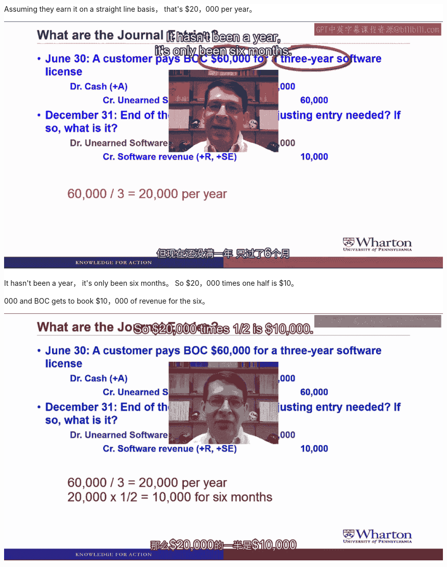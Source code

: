  Assuming they earn it on a straight line basis， that's $20，000 per year。



![](img/0cb4563a448c3b7fe3ca79d0a6ac2642_173.png)

 It hasn't been a year， it's only been six months。 So $20，000 times one half is $10。

000 and BOC gets to book $10，000 of revenue for the six。



![](img/0cb4563a448c3b7fe3ca79d0a6ac2642_175.png)
